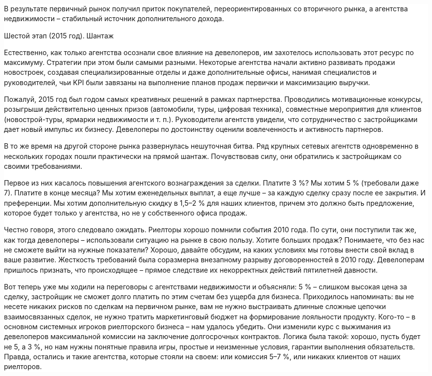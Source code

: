 В результате первичный рынок получил приток покупателей,
переориентированных со вторичного рынка, а агентства недвижимости –
стабильный источник дополнительного дохода.

Шестой этап (2015 год). Шантаж

Естественно, как только агентства осознали свое влияние на девелоперов,
им захотелось использовать этот ресурс по максимуму. Стратегии при этом
были самыми разными. Некоторые агентства начали активно развивать
продажи новостроек, создавая специализированные отделы и даже
дополнительные офисы, нанимая специалистов и руководителей, чьи KPI были
завязаны на выполнение планов продаж первички и максимизацию выручки.

Пожалуй, 2015 год был годом самых креативных решений в рамках
партнерства. Проводились мотивационные конкурсы, розыгрыши действительно
ценных призов (автомобили, туры, цифровая техника), совместные
мероприятия для клиентов (новострой-туры, ярмарки недвижимости и т. п.).
Руководители агентств увидели, что сотрудничество с застройщиками дает
новый импульс их бизнесу. Девелоперы по достоинству оценили
вовлеченность и активность партнеров.

В то же время на другой стороне рынка развернулась нешуточная битва. Ряд
крупных сетевых агентств одновременно в нескольких городах пошли
практически на прямой шантаж. Почувствовав силу, они обратились к
застройщикам со своими требованиями.

Первое из них касалось повышения агентского вознаграждения за сделки.
Платите 3 %? Мы хотим 5 % (требовали даже 7). Платите в конце месяца? Мы
хотим еженедельных выплат, а еще лучше – за каждую сделку сразу после ее
закрытия. И преференции. Мы хотим дополнительную скидку в 1,5–2 % для
наших клиентов, причем это должно быть предложение, которое будет только
у агентства, но не у собственного офиса продаж.

Честно говоря, этого следовало ожидать. Риелторы хорошо помнили события
2010 года. По сути, они поступили так же, как тогда девелоперы –
использовали ситуацию на рынке в свою пользу. Хотите больших продаж?
Понимаете, что без нас не сможете выйти на нужные показатели? Хорошо,
давайте обсудим, на каких условиях мы готовы внести свой вклад в ваше
развитие. Жесткость требований была соразмерна внезапному разрыву
договоренностей в 2010 году. Девелоперам пришлось признать, что
происходящее – прямое следствие их некорректных действий пятилетней
давности.

Вот теперь уже мы ходили на переговоры с агентствами недвижимости и
объясняли: 5 % – слишком высокая цена за сделку, застройщик не сможет
долго платить по этим счетам без ущерба для бизнеса. Приходилось
напоминать: вы не несете никаких рисков по сделкам на первичном рынке,
вам не нужно выстраивать длинные сложные цепочки взаимосвязанных сделок,
не нужно тратить маркетинговый бюджет на формирование лояльности
продукту. Кого-то – в основном системных игроков риелторского бизнеса –
нам удалось убедить. Они изменили курс с выжимания из девелоперов
максимальной комиссии на заключение долгосрочных контрактов. Логика была
такой: хорошо, пусть будет не 5, а 3 %, но нам нужны понятные правила
игры, простые и неизменные условия, гарантии выполнения обязательств.
Правда, остались и такие агентства, которые стояли на своем: или
комиссия 5–7 %, или никаких клиентов от наших риелторов.
